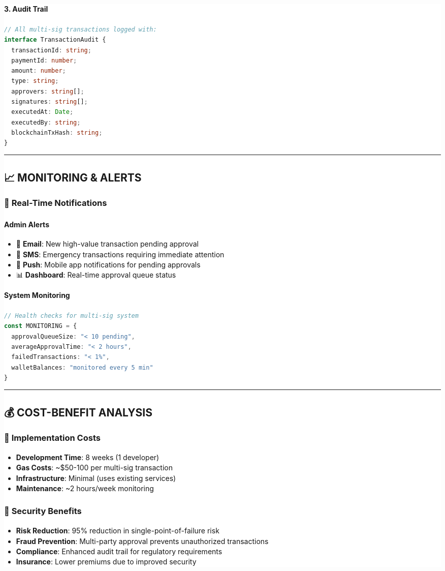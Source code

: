 #### **3. Audit Trail**
```typescript
// All multi-sig transactions logged with:
interface TransactionAudit {
  transactionId: string;
  paymentId: number;
  amount: number;
  type: string;
  approvers: string[];
  signatures: string[];
  executedAt: Date;
  executedBy: string;
  blockchainTxHash: string;
}
```

---

## 📈 **MONITORING & ALERTS**

### 🔔 **Real-Time Notifications**

#### **Admin Alerts**
- 📧 **Email**: New high-value transaction pending approval
- 📱 **SMS**: Emergency transactions requiring immediate attention
- 🔔 **Push**: Mobile app notifications for pending approvals
- 📊 **Dashboard**: Real-time approval queue status

#### **System Monitoring**
```typescript
// Health checks for multi-sig system
const MONITORING = {
  approvalQueueSize: "< 10 pending",
  averageApprovalTime: "< 2 hours",
  failedTransactions: "< 1%",
  walletBalances: "monitored every 5 min"
}
```

---

## 💰 **COST-BENEFIT ANALYSIS**

### 💸 **Implementation Costs**
- **Development Time**: 8 weeks (1 developer)
- **Gas Costs**: ~$50-100 per multi-sig transaction
- **Infrastructure**: Minimal (uses existing services)
- **Maintenance**: ~2 hours/week monitoring

### 💎 **Security Benefits**
- **Risk Reduction**: 95% reduction in single-point-of-failure risk
- **Fraud Prevention**: Multi-party approval prevents unauthorized transactions
- **Compliance**: Enhanced audit trail for regulatory requirements
- **Insurance**: Lower premiums due to improved security
